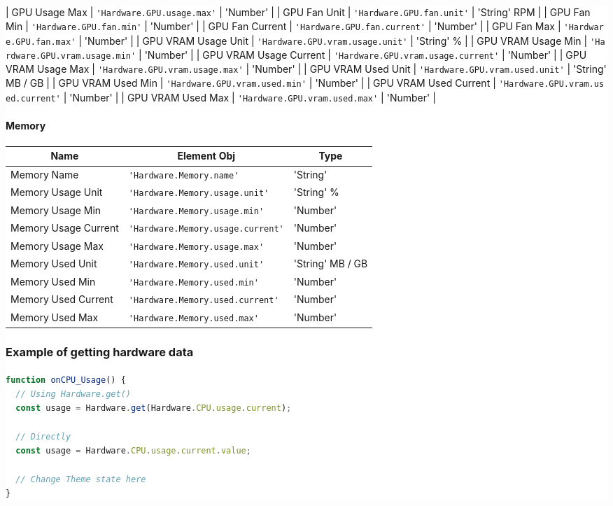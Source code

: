 | GPU Usage Max           | `'Hardware.GPU.usage.max'`           | 'Number'         |
| GPU Fan Unit            | `'Hardware.GPU.fan.unit'`            | 'String' RPM     |
| GPU Fan Min             | `'Hardware.GPU.fan.min'`             | 'Number'         |
| GPU Fan Current         | `'Hardware.GPU.fan.current'`         | 'Number'         |
| GPU Fan Max             | `'Hardware.GPU.fan.max'`             | 'Number'         |
| GPU VRAM Usage Unit     | `'Hardware.GPU.vram.usage.unit'`     | 'String' %       |
| GPU VRAM Usage Min      | `'Hardware.GPU.vram.usage.min'`      | 'Number'         |
| GPU VRAM Usage Current  | `'Hardware.GPU.vram.usage.current'`  | 'Number'         |
| GPU VRAM Usage Max      | `'Hardware.GPU.vram.usage.max'`      | 'Number'         |
| GPU VRAM Used Unit      | `'Hardware.GPU.vram.used.unit'`      | 'String' MB / GB |
| GPU VRAM Used Min       | `'Hardware.GPU.vram.used.min'`       | 'Number'         |
| GPU VRAM Used Current   | `'Hardware.GPU.vram.used.current'`   | 'Number'         |
| GPU VRAM Used Max       | `'Hardware.GPU.vram.used.max'`       | 'Number'         |

#### Memory

| Name                 | Element Obj                       | Type             |
| -------------------- | --------------------------------- | ---------------- |
| Memory Name          | `'Hardware.Memory.name'`          | 'String'         |
| Memory Usage Unit    | `'Hardware.Memory.usage.unit'`    | 'String' %       |
| Memory Usage Min     | `'Hardware.Memory.usage.min'`     | 'Number'         |
| Memory Usage Current | `'Hardware.Memory.usage.current'` | 'Number'         |
| Memory Usage Max     | `'Hardware.Memory.usage.max'`     | 'Number'         |
| Memory Used Unit     | `'Hardware.Memory.used.unit'`     | 'String' MB / GB |
| Memory Used Min      | `'Hardware.Memory.used.min'`      | 'Number'         |
| Memory Used Current  | `'Hardware.Memory.used.current'`  | 'Number'         |
| Memory Used Max      | `'Hardware.Memory.used.max'`      | 'Number'         |

### Example of getting hardware data

```js
function onCPU_Usage() {
  // Using Hardware.get()
  const usage = Hardware.get(Hardware.CPU.usage.current);

  // Directly
  const usage = Hardware.CPU.usage.current.value;

  // Change Theme state here
}
```
